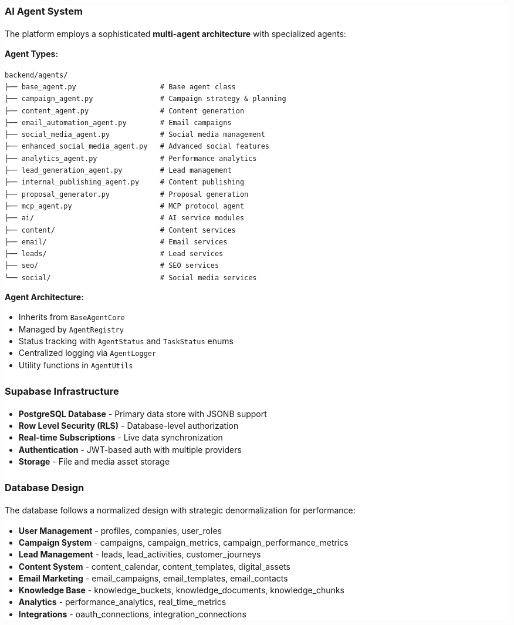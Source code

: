 ### AI Agent System

The platform employs a sophisticated **multi-agent architecture** with specialized agents:

**Agent Types:**
```
backend/agents/
├── base_agent.py                    # Base agent class
├── campaign_agent.py                # Campaign strategy & planning
├── content_agent.py                 # Content generation
├── email_automation_agent.py        # Email campaigns
├── social_media_agent.py            # Social media management
├── enhanced_social_media_agent.py   # Advanced social features
├── analytics_agent.py               # Performance analytics
├── lead_generation_agent.py         # Lead management
├── internal_publishing_agent.py     # Content publishing
├── proposal_generator.py            # Proposal generation
├── mcp_agent.py                     # MCP protocol agent
├── ai/                              # AI service modules
├── content/                         # Content services
├── email/                           # Email services
├── leads/                           # Lead services
├── seo/                             # SEO services
└── social/                          # Social media services
```

**Agent Architecture:**
- Inherits from `BaseAgentCore`
- Managed by `AgentRegistry`
- Status tracking with `AgentStatus` and `TaskStatus` enums
- Centralized logging via `AgentLogger`
- Utility functions in `AgentUtils`

### Supabase Infrastructure

- **PostgreSQL Database** - Primary data store with JSONB support
- **Row Level Security (RLS)** - Database-level authorization
- **Real-time Subscriptions** - Live data synchronization
- **Authentication** - JWT-based auth with multiple providers
- **Storage** - File and media asset storage

### Database Design

The database follows a normalized design with strategic denormalization for performance:

- **User Management** - profiles, companies, user_roles
- **Campaign System** - campaigns, campaign_metrics, campaign_performance_metrics
- **Lead Management** - leads, lead_activities, customer_journeys
- **Content System** - content_calendar, content_templates, digital_assets
- **Email Marketing** - email_campaigns, email_templates, email_contacts
- **Knowledge Base** - knowledge_buckets, knowledge_documents, knowledge_chunks
- **Analytics** - performance_analytics, real_time_metrics
- **Integrations** - oauth_connections, integration_connections
